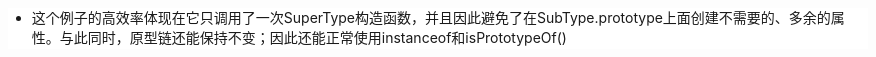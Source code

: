 * 这个例子的高效率体现在它只调用了一次SuperType构造函数，并且因此避免了在SubType.prototype上面创建不需要的、多余的属性。与此同时，原型链还能保持不变；因此还能正常使用instanceof和isPrototypeOf()
